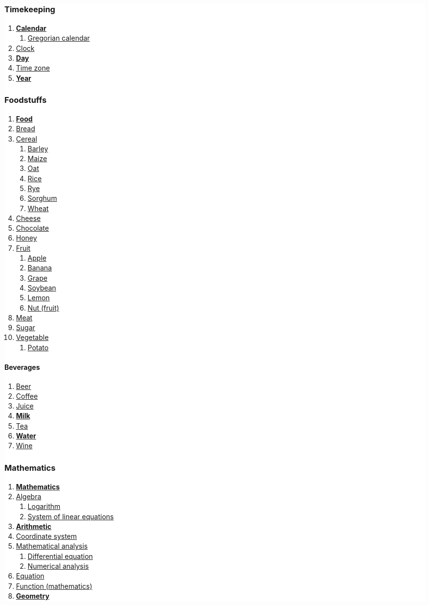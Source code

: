 ### Timekeeping

1.  **[Calendar](https://simple.wikipedia.org/wiki/Calendar "Calendar")**
    1.  [Gregorian calendar](https://simple.wikipedia.org/wiki/Gregorian_calendar "Gregorian calendar")
2.  [Clock](https://simple.wikipedia.org/wiki/Clock "Clock")
3.  **[Day](https://simple.wikipedia.org/wiki/Day "Day")**
4.  [Time zone](https://simple.wikipedia.org/wiki/Time_zone "Time zone")
5.  **[Year](https://simple.wikipedia.org/wiki/Year "Year")**

### Foodstuffs

1.  **[Food](https://simple.wikipedia.org/wiki/Food "Food")**
2.  [Bread](https://simple.wikipedia.org/wiki/Bread "Bread")
3.  [Cereal](https://simple.wikipedia.org/wiki/Cereal "Cereal")
    1.  [Barley](https://simple.wikipedia.org/wiki/Barley "Barley")
    2.  [Maize](https://simple.wikipedia.org/wiki/Maize "Maize")
    3.  [Oat](https://simple.wikipedia.org/wiki/Oat "Oat")
    4.  [Rice](https://simple.wikipedia.org/wiki/Rice "Rice")
    5.  [Rye](https://simple.wikipedia.org/wiki/Rye "Rye")
    6.  [Sorghum](https://simple.wikipedia.org/wiki/Sorghum "Sorghum")
    7.  [Wheat](https://simple.wikipedia.org/wiki/Wheat "Wheat")
4.  [Cheese](https://simple.wikipedia.org/wiki/Cheese "Cheese")
5.  [Chocolate](https://simple.wikipedia.org/wiki/Chocolate "Chocolate")
6.  [Honey](https://simple.wikipedia.org/wiki/Honey "Honey")
7.  [Fruit](https://simple.wikipedia.org/wiki/Fruit "Fruit")
    1.  [Apple](https://simple.wikipedia.org/wiki/Apple "Apple")
    2.  [Banana](https://simple.wikipedia.org/wiki/Banana "Banana")
    3.  [Grape](https://simple.wikipedia.org/wiki/Grape "Grape")
    4.  [Soybean](https://simple.wikipedia.org/wiki/Soybean "Soybean")
    5.  [Lemon](https://simple.wikipedia.org/wiki/Lemon "Lemon")
    6.  [Nut (fruit)](https://simple.wikipedia.org/wiki/Nut_(fruit) "Nut (fruit)")
8.  [Meat](https://simple.wikipedia.org/wiki/Meat "Meat")
9.  [Sugar](https://simple.wikipedia.org/wiki/Sugar "Sugar")
10. [Vegetable](https://simple.wikipedia.org/wiki/Vegetable "Vegetable")
    1.  [Potato](https://simple.wikipedia.org/wiki/Potato "Potato")

#### Beverages

1.  [Beer](https://simple.wikipedia.org/wiki/Beer "Beer")
2.  [Coffee](https://simple.wikipedia.org/wiki/Coffee "Coffee")
3.  [Juice](https://simple.wikipedia.org/wiki/Juice "Juice")
4.  **[Milk](https://simple.wikipedia.org/wiki/Milk "Milk")**
5.  [Tea](https://simple.wikipedia.org/wiki/Tea "Tea")
6.  **[Water](https://simple.wikipedia.org/wiki/Water "Water")**
7.  [Wine](https://simple.wikipedia.org/wiki/Wine "Wine")

### Mathematics

1.  **[Mathematics](https://simple.wikipedia.org/wiki/Mathematics "Mathematics")**
2.  [Algebra](https://simple.wikipedia.org/wiki/Algebra "Algebra")
    1.  [Logarithm](https://simple.wikipedia.org/wiki/Logarithm "Logarithm")
    2.  [System of linear equations](https://simple.wikipedia.org/wiki/System_of_linear_equations "System of linear equations")
3.  **[Arithmetic](https://simple.wikipedia.org/wiki/Arithmetic "Arithmetic")**
4.  [Coordinate system](https://simple.wikipedia.org/wiki/Coordinate_system "Coordinate system")
5.  [Mathematical analysis](https://simple.wikipedia.org/wiki/Mathematical_analysis "Mathematical analysis")
    1.  [Differential equation](https://simple.wikipedia.org/wiki/Differential_equation "Differential equation")
    2.  [Numerical analysis](https://simple.wikipedia.org/wiki/Numerical_analysis "Numerical analysis")
6.  [Equation](https://simple.wikipedia.org/wiki/Equation "Equation")
7.  [Function (mathematics)](https://simple.wikipedia.org/wiki/Function_(mathematics) "Function (mathematics)")
8.  **[Geometry](https://simple.wikipedia.org/wiki/Geometry "Geometry")**